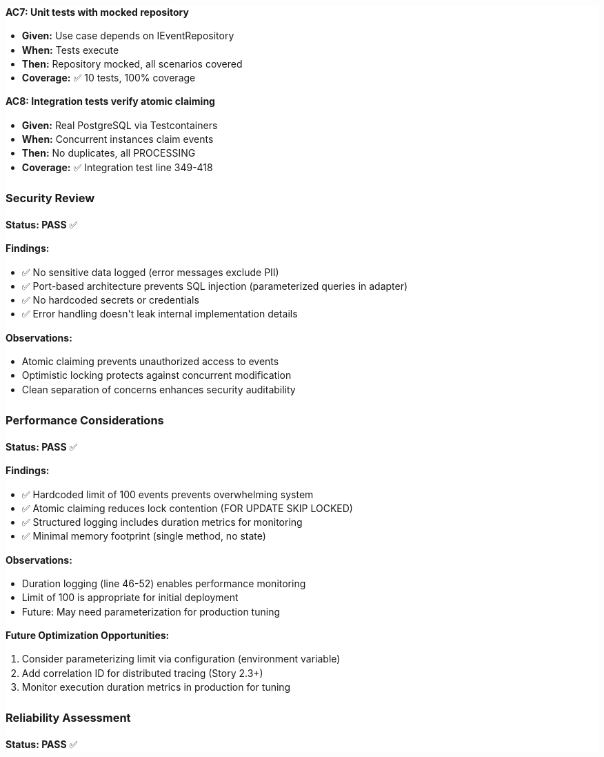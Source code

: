**AC7: Unit tests with mocked repository**

- **Given:** Use case depends on IEventRepository
- **When:** Tests execute
- **Then:** Repository mocked, all scenarios covered
- **Coverage:** ✅ 10 tests, 100% coverage

**AC8: Integration tests verify atomic claiming**

- **Given:** Real PostgreSQL via Testcontainers
- **When:** Concurrent instances claim events
- **Then:** No duplicates, all PROCESSING
- **Coverage:** ✅ Integration test line 349-418

### Security Review

**Status: PASS** ✅

**Findings:**

- ✅ No sensitive data logged (error messages exclude PII)
- ✅ Port-based architecture prevents SQL injection (parameterized queries in adapter)
- ✅ No hardcoded secrets or credentials
- ✅ Error handling doesn't leak internal implementation details

**Observations:**

- Atomic claiming prevents unauthorized access to events
- Optimistic locking protects against concurrent modification
- Clean separation of concerns enhances security auditability

### Performance Considerations

**Status: PASS** ✅

**Findings:**

- ✅ Hardcoded limit of 100 events prevents overwhelming system
- ✅ Atomic claiming reduces lock contention (FOR UPDATE SKIP LOCKED)
- ✅ Structured logging includes duration metrics for monitoring
- ✅ Minimal memory footprint (single method, no state)

**Observations:**

- Duration logging (line 46-52) enables performance monitoring
- Limit of 100 is appropriate for initial deployment
- Future: May need parameterization for production tuning

**Future Optimization Opportunities:**

1. Consider parameterizing limit via configuration (environment variable)
2. Add correlation ID for distributed tracing (Story 2.3+)
3. Monitor execution duration metrics in production for tuning

### Reliability Assessment

**Status: PASS** ✅
